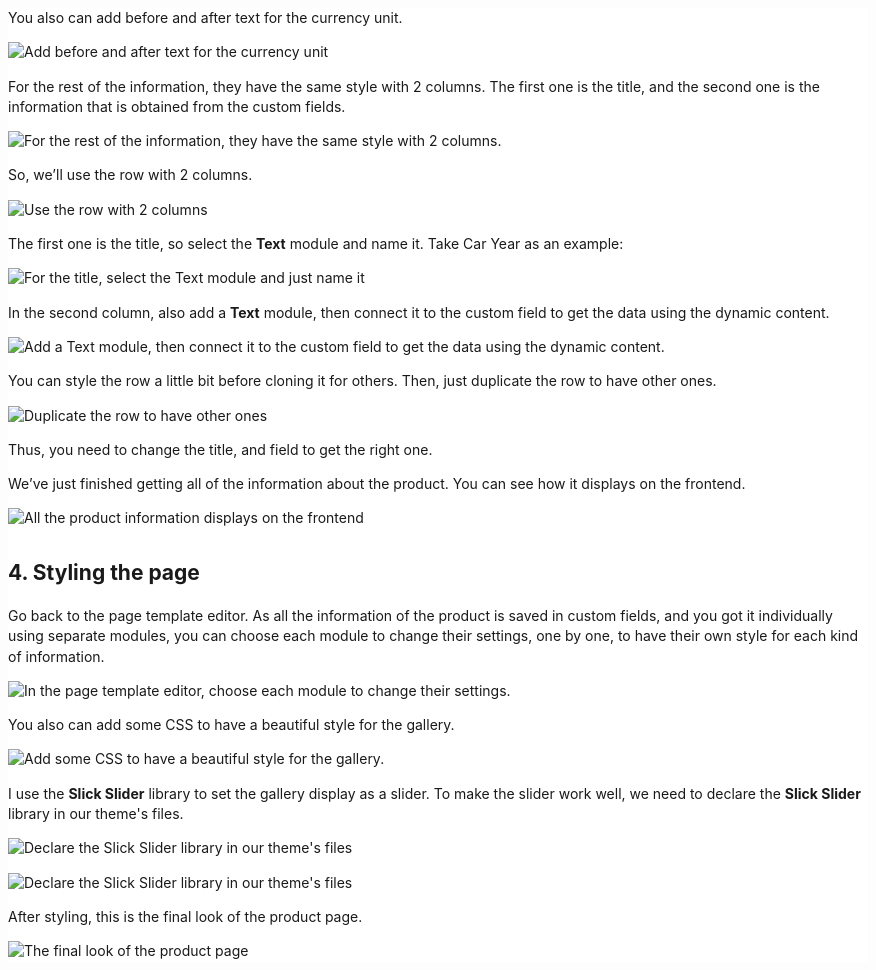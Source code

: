 You also can add before and after text for the currency unit.

![Add before and after text for the currency unit](https://i.imgur.com/dwCN7d5.png)

For the rest of the information, they have the same style with 2 columns. The first one is the title, and the second one is the information that is obtained from the custom fields.

![For the rest of the information, they have the same style with 2 columns.](https://i.imgur.com/BBwdANr.png)

So, we’ll use the row with 2 columns.

![Use the row with 2 columns](https://i.imgur.com/LfNpkBn.png)

The first one is the title, so select the **Text** module and name it. Take Car Year as an example:

![For the title, select the Text module and just name it](https://i.imgur.com/EjTZUEu.png)

In the second column, also add a **Text** module, then connect it to the custom field to get the data using the dynamic content.

![Add a Text module, then connect it to the custom field to get the data using the dynamic content.](https://i.imgur.com/CJDv7Sy.gif)

You can style the row a little bit before cloning it for others. Then, just duplicate the row to have other ones.

![Duplicate the row to have other ones](https://i.imgur.com/fbcVS9V.png)

Thus, you need to change the title, and field to get the right one.

We’ve just finished getting all of the information about the product. You can see how it displays on the frontend.

![All the product information displays on the frontend](https://i.imgur.com/NsviAdx.png)

## 4. Styling the page

Go back to the page template editor. As all the information of the product is saved in custom fields, and you got it individually using separate modules, you can choose each module to change their settings, one by one, to have their own style for each kind of information.

![In the page template editor, choose each module to change their settings.](https://i.imgur.com/4Zc7ROK.png)

You also can add some CSS to have a beautiful style for the gallery.

![Add some CSS to have a beautiful style for the gallery.](https://i.imgur.com/JIyvliZ.png)

I use the **Slick Slider** library to set the gallery display as a slider. To make the slider work well, we need to declare the **Slick Slider** library in our theme's files.

![Declare the Slick Slider library in our theme's files](https://i.imgur.com/Zq1Shu8.png)

![Declare the Slick Slider library in our theme's files](https://i.imgur.com/6r85bWX.png)

After styling, this is the final look of the product page.

![The final look of the product page](https://i.imgur.com/aIP5koT.png)


